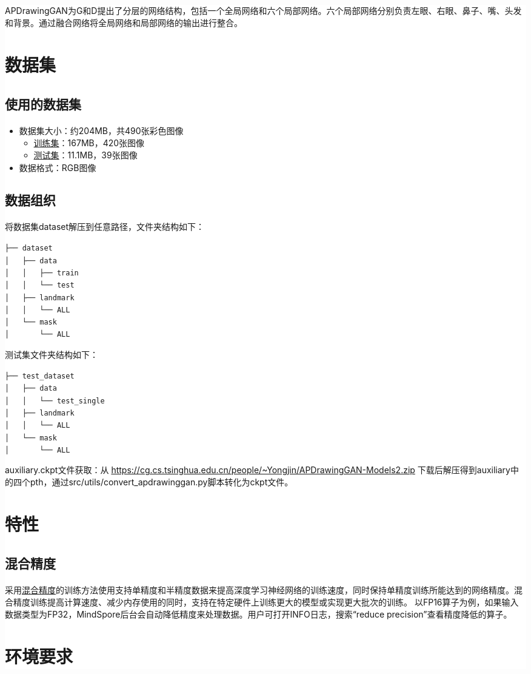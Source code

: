 APDrawingGAN为G和D提出了分层的网络结构，包括一个全局网络和六个局部网络。六个局部网络分别负责左眼、右眼、鼻子、嘴、头发和背景。通过融合网络将全局网络和局部网络的输出进行整合。

# 数据集

## 使用的数据集

- 数据集大小：约204MB，共490张彩色图像
    - [训练集](http://cg.cs.tsinghua.edu.cn/people/~Yongjin/APDrawingDB.zip)：167MB，420张图像
    - [测试集](https://github.com/yiranran/APDrawingGAN/tree/master/dataset)：11.1MB，39张图像
- 数据格式：RGB图像

## 数据组织

将数据集dataset解压到任意路径，文件夹结构如下：

```bash
├── dataset
│   ├── data
│   │   ├── train
│   │   └── test
│   ├── landmark
│   │   └── ALL
│   └── mask
│       └── ALL
```

测试集文件夹结构如下：  

```bash
├── test_dataset
│   ├── data
│   │   └── test_single
│   ├── landmark
│   │   └── ALL
│   └── mask
│       └── ALL
```

auxiliary.ckpt文件获取：从 https://cg.cs.tsinghua.edu.cn/people/~Yongjin/APDrawingGAN-Models2.zip 下载后解压得到auxiliary中的四个pth，通过src/utils/convert_apdrawinggan.py脚本转化为ckpt文件。

# 特性

## 混合精度

采用[混合精度](https://www.mindspore.cn/tutorials/zh-CN/master/advanced/mixed_precision.html)的训练方法使用支持单精度和半精度数据来提高深度学习神经网络的训练速度，同时保持单精度训练所能达到的网络精度。混合精度训练提高计算速度、减少内存使用的同时，支持在特定硬件上训练更大的模型或实现更大批次的训练。
以FP16算子为例，如果输入数据类型为FP32，MindSpore后台会自动降低精度来处理数据。用户可打开INFO日志，搜索“reduce precision”查看精度降低的算子。

# 环境要求
